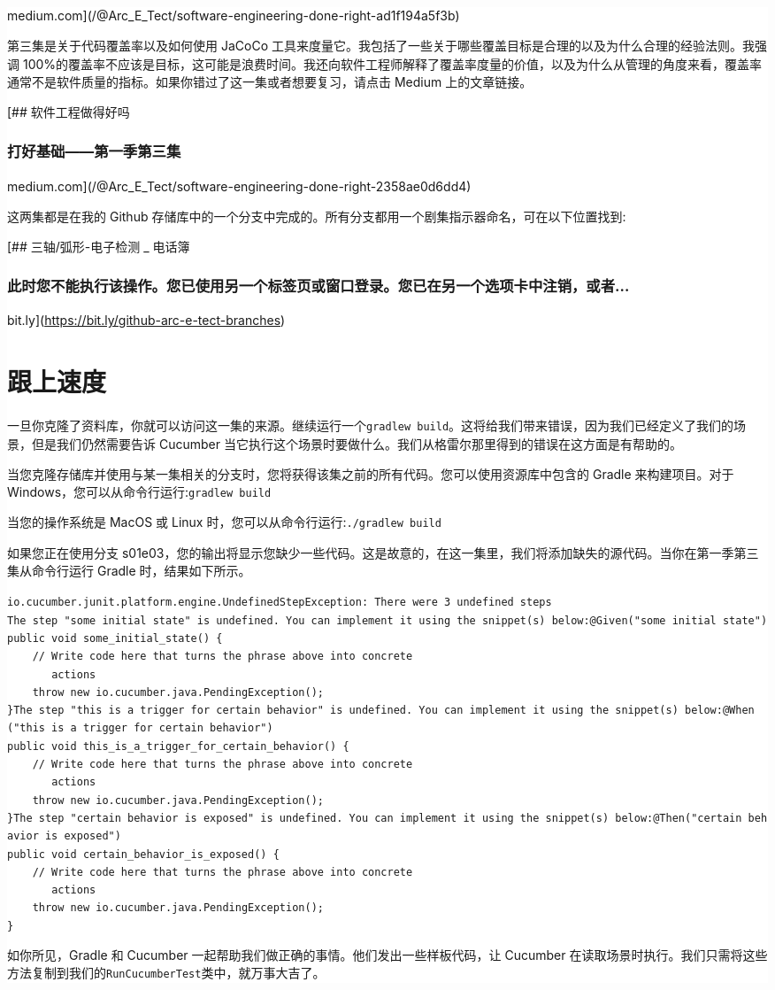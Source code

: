 medium.com](/@Arc_E_Tect/software-engineering-done-right-ad1f194a5f3b) 

第三集是关于代码覆盖率以及如何使用 JaCoCo 工具来度量它。我包括了一些关于哪些覆盖目标是合理的以及为什么合理的经验法则。我强调 100%的覆盖率不应该是目标，这可能是浪费时间。我还向软件工程师解释了覆盖率度量的价值，以及为什么从管理的角度来看，覆盖率通常不是软件质量的指标。如果你错过了这一集或者想要复习，请点击 Medium 上的文章链接。

[](/@Arc_E_Tect/software-engineering-done-right-2358ae0d6dd4) [## 软件工程做得好吗

### 打好基础——第一季第三集

medium.com](/@Arc_E_Tect/software-engineering-done-right-2358ae0d6dd4) 

这两集都是在我的 Github 存储库中的一个分支中完成的。所有分支都用一个剧集指示器命名，可在以下位置找到:

[](https://bit.ly/github-arc-e-tect-branches) [## 三轴/弧形-电子检测 _ 电话簿

### 此时您不能执行该操作。您已使用另一个标签页或窗口登录。您已在另一个选项卡中注销，或者…

bit.ly](https://bit.ly/github-arc-e-tect-branches) 

# 跟上速度

一旦你克隆了资料库，你就可以访问这一集的来源。继续运行一个`gradlew build`。这将给我们带来错误，因为我们已经定义了我们的场景，但是我们仍然需要告诉 Cucumber 当它执行这个场景时要做什么。我们从格雷尔那里得到的错误在这方面是有帮助的。

当您克隆存储库并使用与某一集相关的分支时，您将获得该集之前的所有代码。您可以使用资源库中包含的 Gradle 来构建项目。对于 Windows，您可以从命令行运行:`gradlew build`

当您的操作系统是 MacOS 或 Linux 时，您可以从命令行运行:`./gradlew build`

如果您正在使用分支 s01e03，您的输出将显示您缺少一些代码。这是故意的，在这一集里，我们将添加缺失的源代码。当你在第一季第三集从命令行运行 Gradle 时，结果如下所示。

```
io.cucumber.junit.platform.engine.UndefinedStepException: There were 3 undefined steps
The step "some initial state" is undefined. You can implement it using the snippet(s) below:@Given("some initial state")
public void some_initial_state() {
    // Write code here that turns the phrase above into concrete
       actions
    throw new io.cucumber.java.PendingException();
}The step "this is a trigger for certain behavior" is undefined. You can implement it using the snippet(s) below:@When("this is a trigger for certain behavior")
public void this_is_a_trigger_for_certain_behavior() {
    // Write code here that turns the phrase above into concrete
       actions
    throw new io.cucumber.java.PendingException();
}The step "certain behavior is exposed" is undefined. You can implement it using the snippet(s) below:@Then("certain behavior is exposed")
public void certain_behavior_is_exposed() {
    // Write code here that turns the phrase above into concrete
       actions
    throw new io.cucumber.java.PendingException();
}
```

如你所见，Gradle 和 Cucumber 一起帮助我们做正确的事情。他们发出一些样板代码，让 Cucumber 在读取场景时执行。我们只需将这些方法复制到我们的`RunCucumberTest`类中，就万事大吉了。
